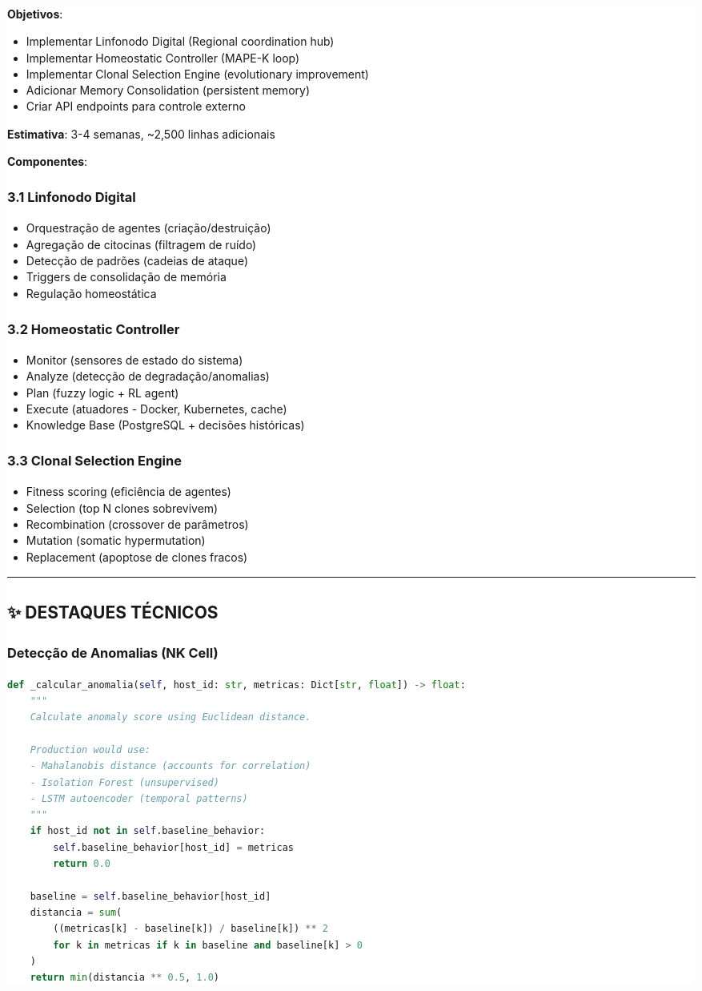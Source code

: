 **Objetivos**:
- Implementar Linfonodo Digital (Regional coordination hub)
- Implementar Homeostatic Controller (MAPE-K loop)
- Implementar Clonal Selection Engine (evolutionary improvement)
- Adicionar Memory Consolidation (persistent memory)
- Criar API endpoints para controle externo

**Estimativa**: 3-4 semanas, ~2,500 linhas adicionais

**Componentes**:

### 3.1 Linfonodo Digital
- Orquestração de agentes (criação/destruição)
- Agregação de citocinas (filtragem de ruído)
- Detecção de padrões (cadeias de ataque)
- Triggers de consolidação de memória
- Regulação homeostática

### 3.2 Homeostatic Controller
- Monitor (sensores de estado do sistema)
- Analyze (detecção de degradação/anomalias)
- Plan (fuzzy logic + RL agent)
- Execute (atuadores - Docker, Kubernetes, cache)
- Knowledge Base (PostgreSQL + decisões históricas)

### 3.3 Clonal Selection Engine
- Fitness scoring (eficiência de agentes)
- Selection (top N clones sobrevivem)
- Recombination (crossover de parâmetros)
- Mutation (somatic hypermutation)
- Replacement (apoptose de clones fracos)

---

## ✨ DESTAQUES TÉCNICOS

### Detecção de Anomalias (NK Cell)
```python
def _calcular_anomalia(self, host_id: str, metricas: Dict[str, float]) -> float:
    """
    Calculate anomaly score using Euclidean distance.

    Production would use:
    - Mahalanobis distance (accounts for correlation)
    - Isolation Forest (unsupervised)
    - LSTM autoencoder (temporal patterns)
    """
    if host_id not in self.baseline_behavior:
        self.baseline_behavior[host_id] = metricas
        return 0.0

    baseline = self.baseline_behavior[host_id]
    distancia = sum(
        ((metricas[k] - baseline[k]) / baseline[k]) ** 2
        for k in metricas if k in baseline and baseline[k] > 0
    )
    return min(distancia ** 0.5, 1.0)
```

